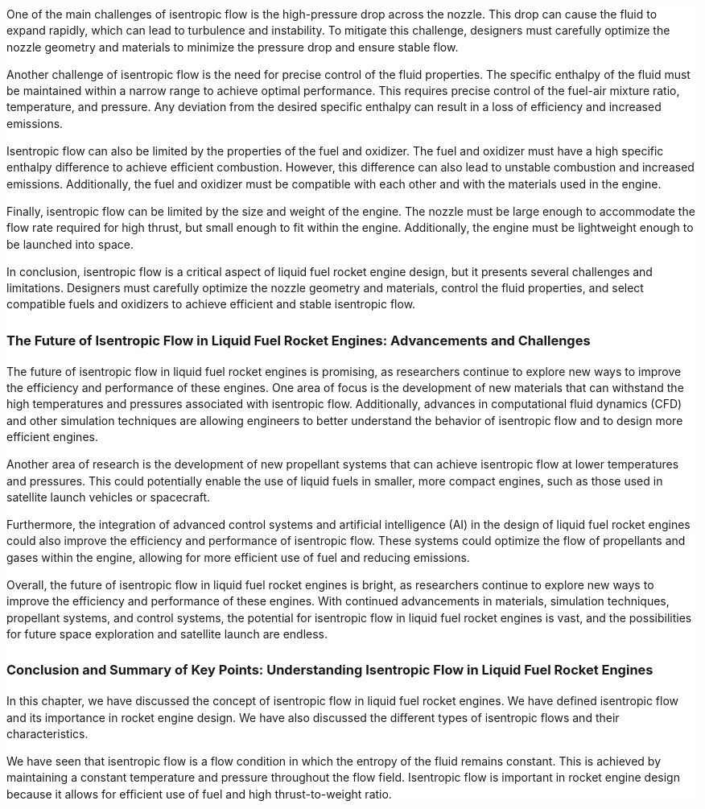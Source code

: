One of the main challenges of isentropic flow is the high-pressure drop across the nozzle. This drop can cause the fluid to expand rapidly, which can lead to turbulence and instability. To mitigate this challenge, designers must carefully optimize the nozzle geometry and materials to minimize the pressure drop and ensure stable flow.

Another challenge of isentropic flow is the need for precise control of the fluid properties. The specific enthalpy of the fluid must be maintained within a narrow range to achieve optimal performance. This requires precise control of the fuel-air mixture ratio, temperature, and pressure. Any deviation from the desired specific enthalpy can result in a loss of efficiency and increased emissions.

Isentropic flow can also be limited by the properties of the fuel and oxidizer. The fuel and oxidizer must have a high specific enthalpy difference to achieve efficient combustion. However, this difference can also lead to unstable combustion and increased emissions. Additionally, the fuel and oxidizer must be compatible with each other and with the materials used in the engine.

Finally, isentropic flow can be limited by the size and weight of the engine. The nozzle must be large enough to accommodate the flow rate required for high thrust, but small enough to fit within the engine. Additionally, the engine must be lightweight enough to be launched into space.

In conclusion, isentropic flow is a critical aspect of liquid fuel rocket engine design, but it presents several challenges and limitations. Designers must carefully optimize the nozzle geometry and materials, control the fluid properties, and select compatible fuels and oxidizers to achieve efficient and stable isentropic flow.
### The Future of Isentropic Flow in Liquid Fuel Rocket Engines: Advancements and Challenges
The future of isentropic flow in liquid fuel rocket engines is promising, as researchers continue to explore new ways to improve the efficiency and performance of these engines. One area of focus is the development of new materials that can withstand the high temperatures and pressures associated with isentropic flow. Additionally, advances in computational fluid dynamics (CFD) and other simulation techniques are allowing engineers to better understand the behavior of isentropic flow and to design more efficient engines.

Another area of research is the development of new propellant systems that can achieve isentropic flow at lower temperatures and pressures. This could potentially enable the use of liquid fuels in smaller, more compact engines, such as those used in satellite launch vehicles or spacecraft.

Furthermore, the integration of advanced control systems and artificial intelligence (AI) in the design of liquid fuel rocket engines could also improve the efficiency and performance of isentropic flow. These systems could optimize the flow of propellants and gases within the engine, allowing for more efficient use of fuel and reducing emissions.

Overall, the future of isentropic flow in liquid fuel rocket engines is bright, as researchers continue to explore new ways to improve the efficiency and performance of these engines. With continued advancements in materials, simulation techniques, propellant systems, and control systems, the potential for isentropic flow in liquid fuel rocket engines is vast, and the possibilities for future space exploration and satellite launch are endless.
### Conclusion and Summary of Key Points: Understanding Isentropic Flow in Liquid Fuel Rocket Engines
In this chapter, we have discussed the concept of isentropic flow in liquid fuel rocket engines. We have defined isentropic flow and its importance in rocket engine design. We have also discussed the different types of isentropic flows and their characteristics.

We have seen that isentropic flow is a flow condition in which the entropy of the fluid remains constant. This is achieved by maintaining a constant temperature and pressure throughout the flow field. Isentropic flow is important in rocket engine design because it allows for efficient use of fuel and high thrust-to-weight ratio.
